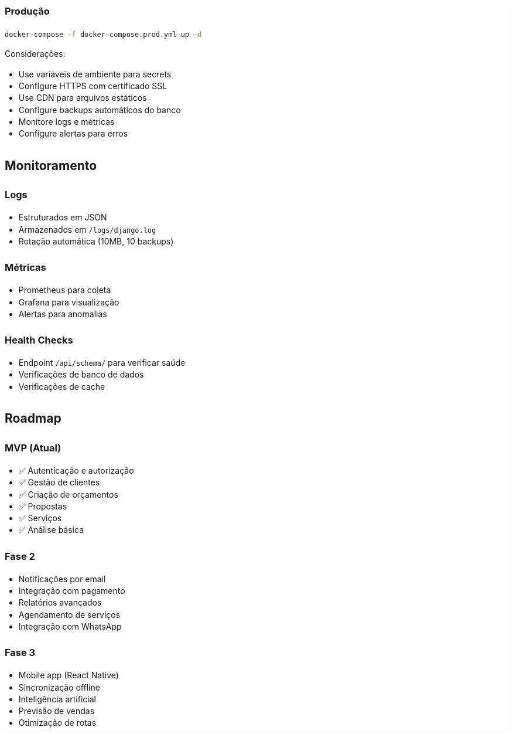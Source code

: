 ### Produção
```bash
docker-compose -f docker-compose.prod.yml up -d
```

Considerações:
- Use variáveis de ambiente para secrets
- Configure HTTPS com certificado SSL
- Use CDN para arquivos estáticos
- Configure backups automáticos do banco
- Monitore logs e métricas
- Configure alertas para erros

## Monitoramento

### Logs
- Estruturados em JSON
- Armazenados em `/logs/django.log`
- Rotação automática (10MB, 10 backups)

### Métricas
- Prometheus para coleta
- Grafana para visualização
- Alertas para anomalias

### Health Checks
- Endpoint `/api/schema/` para verificar saúde
- Verificações de banco de dados
- Verificações de cache

## Roadmap

### MVP (Atual)
- ✅ Autenticação e autorização
- ✅ Gestão de clientes
- ✅ Criação de orçamentos
- ✅ Propostas
- ✅ Serviços
- ✅ Análise básica

### Fase 2
- Notificações por email
- Integração com pagamento
- Relatórios avançados
- Agendamento de serviços
- Integração com WhatsApp

### Fase 3
- Mobile app (React Native)
- Sincronização offline
- Inteligência artificial
- Previsão de vendas
- Otimização de rotas

